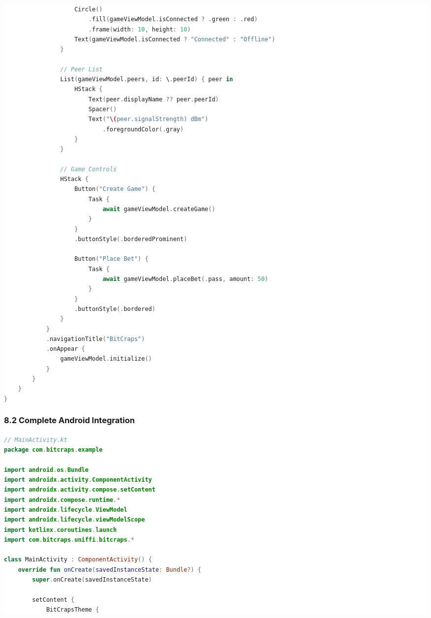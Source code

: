 ```swift
                    Circle()
                        .fill(gameViewModel.isConnected ? .green : .red)
                        .frame(width: 10, height: 10)
                    Text(gameViewModel.isConnected ? "Connected" : "Offline")
                }
                
                // Peer List
                List(gameViewModel.peers, id: \.peerId) { peer in
                    HStack {
                        Text(peer.displayName ?? peer.peerId)
                        Spacer()
                        Text("\(peer.signalStrength) dBm")
                            .foregroundColor(.gray)
                    }
                }
                
                // Game Controls
                HStack {
                    Button("Create Game") {
                        Task {
                            await gameViewModel.createGame()
                        }
                    }
                    .buttonStyle(.borderedProminent)
                    
                    Button("Place Bet") {
                        Task {
                            await gameViewModel.placeBet(.pass, amount: 50)
                        }
                    }
                    .buttonStyle(.bordered)
                }
            }
            .navigationTitle("BitCraps")
            .onAppear {
                gameViewModel.initialize()
            }
        }
    }
}
```

### 8.2 Complete Android Integration

```kotlin
// MainActivity.kt
package com.bitcraps.example

import android.os.Bundle
import androidx.activity.ComponentActivity
import androidx.activity.compose.setContent
import androidx.compose.runtime.*
import androidx.lifecycle.ViewModel
import androidx.lifecycle.viewModelScope
import kotlinx.coroutines.launch
import com.bitcraps.uniffi.bitcraps.*

class MainActivity : ComponentActivity() {
    override fun onCreate(savedInstanceState: Bundle?) {
        super.onCreate(savedInstanceState)
        
        setContent {
            BitCrapsTheme {
```
